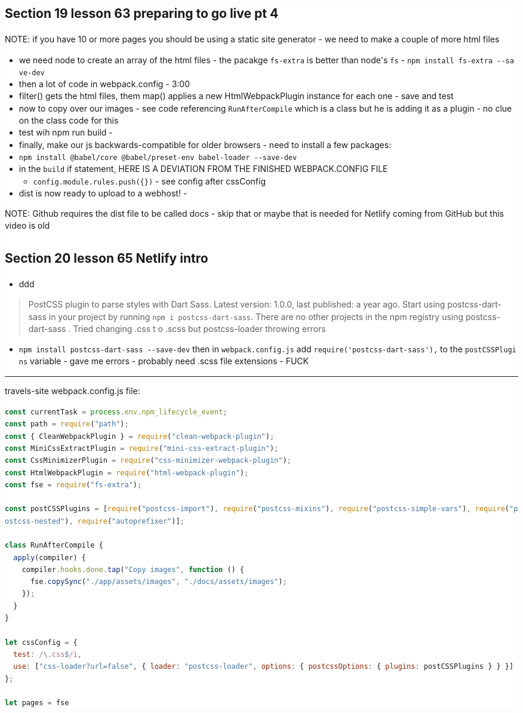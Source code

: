 ## Section 19 lesson 63 preparing to go live pt 4

NOTE: if you have 10 or more pages you should be using a static site generator - we need to make a couple of more html files

- we need node to create an array of the html files - the pacakge `fs-extra` is better than node's `fs` - `npm install fs-extra --save-dev`
- then a lot of code in webpack.config - 3:00
- filter() gets the html files, them map() applies a new HtmlWebpackPlugin instance for each one - save and test
- now to copy over our images - see code referencing `RunAfterCompile` which is a class but he is adding it as a plugin - no clue on the class code for this
- test wih npm run build -
- finally, make our js backwards-compatible for older browsers - need to install a few packages:
- `npm install @babel/core @babel/preset-env babel-loader --save-dev`
- in the `build` if statement, HERE IS A DEVIATION FROM THE FINISHED WEBPACK.CONFIG FILE
  - `config.module.rules.push({})` - see config after cssConfig
- dist is now ready to upload to a webhost! -

NOTE: Github requires the dist file to be called docs - skip that or maybe that is needed for Netlify coming from GitHub but this video is old

## Section 20 lesson 65 Netlify intro

- ddd

> PostCSS plugin to parse styles with Dart Sass. Latest version: 1.0.0, last published: a year ago. Start using postcss-dart-sass in your project by running `npm i postcss-dart-sass`. There are no other projects in the npm registry using postcss-dart-sass . Tried changing .css t o .scss but postcss-loader throwing errors

- `npm install postcss-dart-sass --save-dev` then in `webpack.config.js` add `require('postcss-dart-sass'),` to the `postCSSPlugins` variable - gave me errors - probably need .scss file extensions - FUCK

---

travels-site webpack.config.js file:

```js
const currentTask = process.env.npm_lifecycle_event;
const path = require("path");
const { CleanWebpackPlugin } = require("clean-webpack-plugin");
const MiniCssExtractPlugin = require("mini-css-extract-plugin");
const CssMinimizerPlugin = require("css-minimizer-webpack-plugin");
const HtmlWebpackPlugin = require("html-webpack-plugin");
const fse = require("fs-extra");

const postCSSPlugins = [require("postcss-import"), require("postcss-mixins"), require("postcss-simple-vars"), require("postcss-nested"), require("autoprefixer")];

class RunAfterCompile {
  apply(compiler) {
    compiler.hooks.done.tap("Copy images", function () {
      fse.copySync("./app/assets/images", "./docs/assets/images");
    });
  }
}

let cssConfig = {
  test: /\.css$/i,
  use: ["css-loader?url=false", { loader: "postcss-loader", options: { postcssOptions: { plugins: postCSSPlugins } } }]
};

let pages = fse
```
